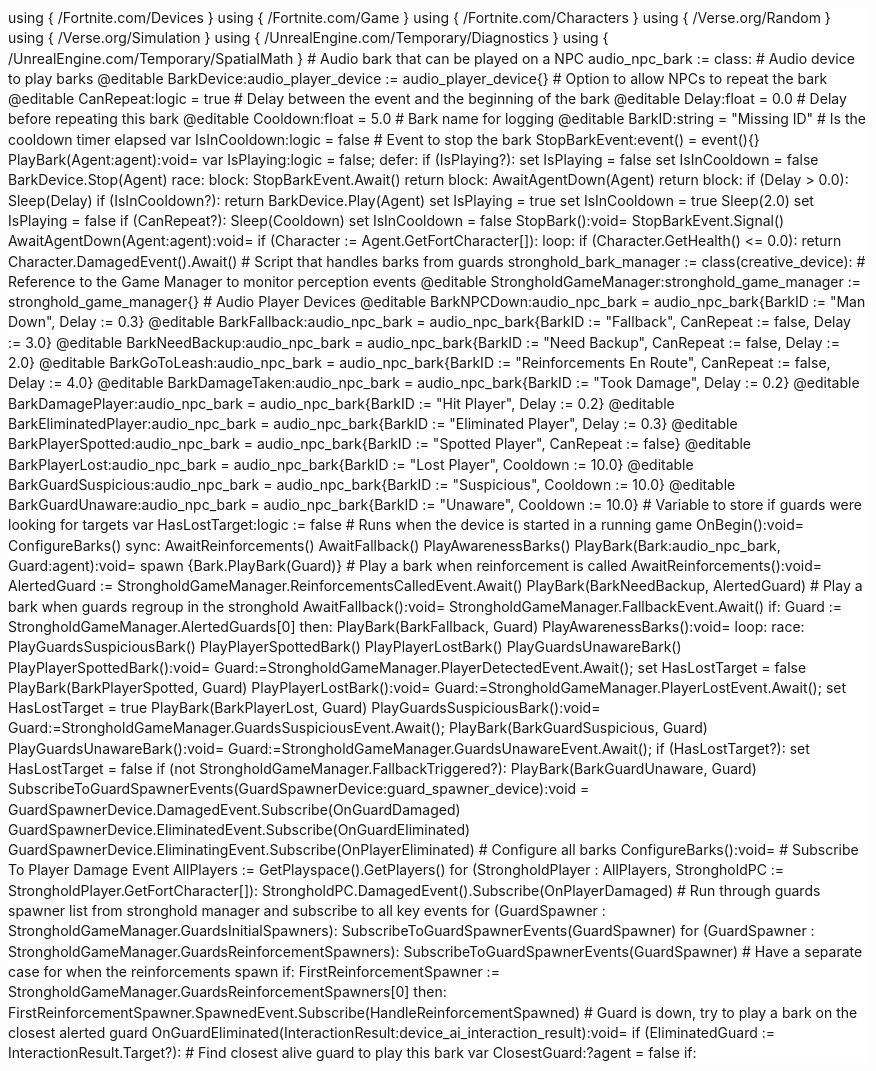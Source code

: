 using { /Fortnite.com/Devices } using { /Fortnite.com/Game } using { /Fortnite.com/Characters } using { /Verse.org/Random } using { /Verse.org/Simulation } using { /UnrealEngine.com/Temporary/Diagnostics } using { /UnrealEngine.com/Temporary/SpatialMath } # Audio bark that can be played on a NPC audio_npc_bark := class<concrete>: # Audio device to play barks @editable BarkDevice:audio_player_device := audio_player_device{} # Option to allow NPCs to repeat the bark @editable CanRepeat:logic = true # Delay between the event and the beginning of the bark @editable Delay:float = 0.0 # Delay before repeating this bark @editable Cooldown:float = 5.0 # Bark name for logging @editable BarkID:string = "Missing ID" # Is the cooldown timer elapsed var<private> IsInCooldown:logic = false # Event to stop the bark StopBarkEvent<private>:event() = event(){} PlayBark(Agent:agent)<suspends>:void= var IsPlaying:logic = false; defer: if (IsPlaying?): set IsPlaying = false set IsInCooldown = false BarkDevice.Stop(Agent) race: block: StopBarkEvent.Await() return block: AwaitAgentDown(Agent) return block: if (Delay > 0.0): Sleep(Delay) if (IsInCooldown?): return BarkDevice.Play(Agent) set IsPlaying = true set IsInCooldown = true Sleep(2.0) set IsPlaying = false if (CanRepeat?): Sleep(Cooldown) set IsInCooldown = false StopBark():void= StopBarkEvent.Signal() AwaitAgentDown<private>(Agent:agent)<suspends>:void= if (Character := Agent.GetFortCharacter[]): loop: if (Character.GetHealth() <= 0.0): return Character.DamagedEvent().Await() # Script that handles barks from guards stronghold_bark_manager := class(creative_device): # Reference to the Game Manager to monitor perception events @editable StrongholdGameManager:stronghold_game_manager := stronghold_game_manager{} # Audio Player Devices @editable BarkNPCDown:audio_npc_bark = audio_npc_bark{BarkID := "Man Down", Delay := 0.3} @editable BarkFallback:audio_npc_bark = audio_npc_bark{BarkID := "Fallback", CanRepeat := false, Delay := 3.0} @editable BarkNeedBackup:audio_npc_bark = audio_npc_bark{BarkID := "Need Backup", CanRepeat := false, Delay := 2.0} @editable BarkGoToLeash:audio_npc_bark = audio_npc_bark{BarkID := "Reinforcements En Route", CanRepeat := false, Delay := 4.0} @editable BarkDamageTaken:audio_npc_bark = audio_npc_bark{BarkID := "Took Damage", Delay := 0.2} @editable BarkDamagePlayer:audio_npc_bark = audio_npc_bark{BarkID := "Hit Player", Delay := 0.2} @editable BarkEliminatedPlayer:audio_npc_bark = audio_npc_bark{BarkID := "Eliminated Player", Delay := 0.3} @editable BarkPlayerSpotted:audio_npc_bark = audio_npc_bark{BarkID := "Spotted Player", CanRepeat := false} @editable BarkPlayerLost:audio_npc_bark = audio_npc_bark{BarkID := "Lost Player", Cooldown := 10.0} @editable BarkGuardSuspicious:audio_npc_bark = audio_npc_bark{BarkID := "Suspicious", Cooldown := 10.0} @editable BarkGuardUnaware:audio_npc_bark = audio_npc_bark{BarkID := "Unaware", Cooldown := 10.0} # Variable to store if guards were looking for targets var<private> HasLostTarget:logic := false # Runs when the device is started in a running game OnBegin<override>()<suspends>:void= ConfigureBarks() sync: AwaitReinforcements() AwaitFallback() PlayAwarenessBarks() PlayBark(Bark:audio_npc_bark, Guard:agent):void= spawn {Bark.PlayBark(Guard)} # Play a bark when reinforcement is called AwaitReinforcements<private>()<suspends>:void= AlertedGuard := StrongholdGameManager.ReinforcementsCalledEvent.Await() PlayBark(BarkNeedBackup, AlertedGuard) # Play a bark when guards regroup in the stronghold AwaitFallback<private>()<suspends>:void= StrongholdGameManager.FallbackEvent.Await() if: Guard := StrongholdGameManager.AlertedGuards[0] then: PlayBark(BarkFallback, Guard) PlayAwarenessBarks<private>()<suspends>:void= loop: race: PlayGuardsSuspiciousBark() PlayPlayerSpottedBark() PlayPlayerLostBark() PlayGuardsUnawareBark() PlayPlayerSpottedBark<private>()<suspends>:void= Guard:=StrongholdGameManager.PlayerDetectedEvent.Await(); set HasLostTarget = false PlayBark(BarkPlayerSpotted, Guard) PlayPlayerLostBark<private>()<suspends>:void= Guard:=StrongholdGameManager.PlayerLostEvent.Await(); set HasLostTarget = true PlayBark(BarkPlayerLost, Guard) PlayGuardsSuspiciousBark<private>()<suspends>:void= Guard:=StrongholdGameManager.GuardsSuspiciousEvent.Await(); PlayBark(BarkGuardSuspicious, Guard) PlayGuardsUnawareBark<private>()<suspends>:void= Guard:=StrongholdGameManager.GuardsUnawareEvent.Await(); if (HasLostTarget?): set HasLostTarget = false if (not StrongholdGameManager.FallbackTriggered?): PlayBark(BarkGuardUnaware, Guard) SubscribeToGuardSpawnerEvents(GuardSpawnerDevice:guard_spawner_device):void = GuardSpawnerDevice.DamagedEvent.Subscribe(OnGuardDamaged) GuardSpawnerDevice.EliminatedEvent.Subscribe(OnGuardEliminated) GuardSpawnerDevice.EliminatingEvent.Subscribe(OnPlayerEliminated) # Configure all barks ConfigureBarks():void= # Subscribe To Player Damage Event AllPlayers := GetPlayspace().GetPlayers() for (StrongholdPlayer : AllPlayers, StrongholdPC := StrongholdPlayer.GetFortCharacter[]): StrongholdPC.DamagedEvent().Subscribe(OnPlayerDamaged) # Run through guards spawner list from stronghold manager and subscribe to all key events for (GuardSpawner : StrongholdGameManager.GuardsInitialSpawners): SubscribeToGuardSpawnerEvents(GuardSpawner) for (GuardSpawner : StrongholdGameManager.GuardsReinforcementSpawners): SubscribeToGuardSpawnerEvents(GuardSpawner) # Have a separate case for when the reinforcements spawn if: FirstReinforcementSpawner := StrongholdGameManager.GuardsReinforcementSpawners[0] then: FirstReinforcementSpawner.SpawnedEvent.Subscribe(HandleReinforcementSpawned) # Guard is down, try to play a bark on the closest alerted guard OnGuardEliminated(InteractionResult:device_ai_interaction_result):void= if (EliminatedGuard := InteractionResult.Target?): # Find closest alive guard to play this bark var ClosestGuard:?agent = false if: